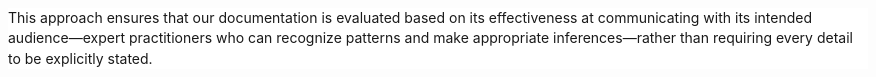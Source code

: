 This approach ensures that our documentation is evaluated based on its effectiveness at communicating with its intended audience—expert practitioners who can recognize patterns and make appropriate inferences—rather than requiring every detail to be explicitly stated.
